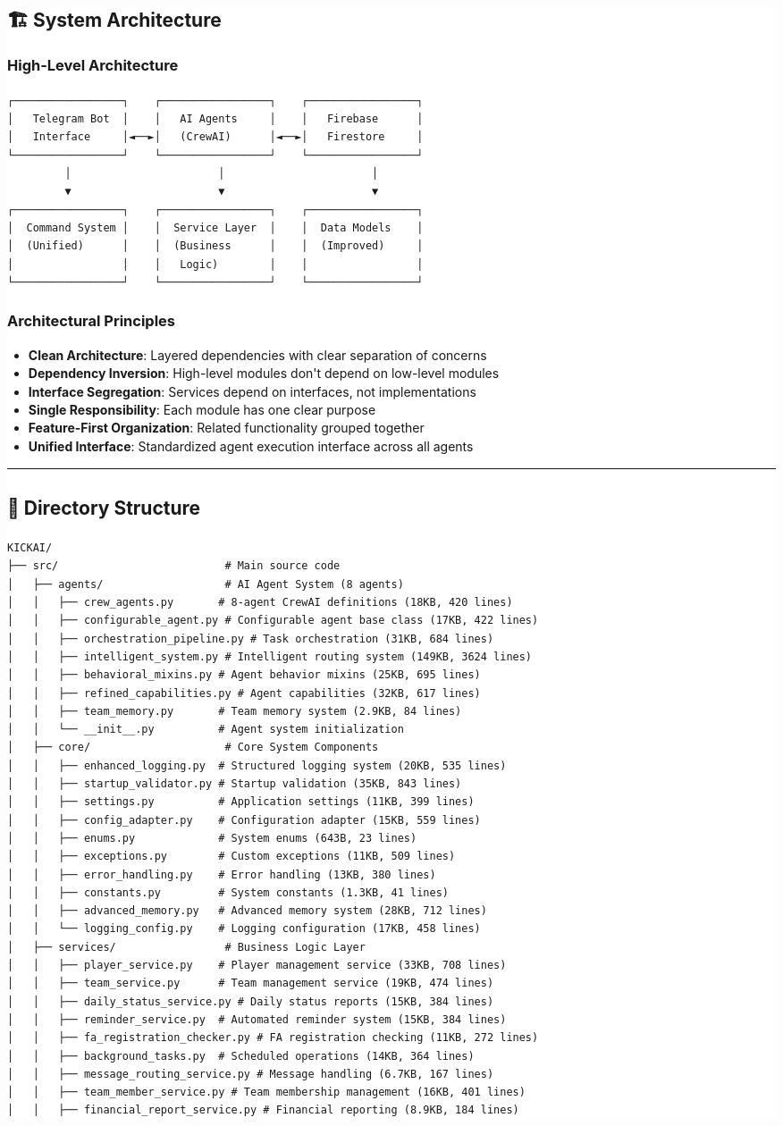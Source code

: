 
## 🏗️ System Architecture

### High-Level Architecture
```
┌─────────────────┐    ┌─────────────────┐    ┌─────────────────┐
│   Telegram Bot  │    │   AI Agents     │    │   Firebase      │
│   Interface     │◄──►│   (CrewAI)      │◄──►│   Firestore     │
└─────────────────┘    └─────────────────┘    └─────────────────┘
         │                       │                       │
         ▼                       ▼                       ▼
┌─────────────────┐    ┌─────────────────┐    ┌─────────────────┐
│  Command System │    │  Service Layer  │    │  Data Models    │
│  (Unified)      │    │  (Business      │    │  (Improved)     │
│                 │    │   Logic)        │    │                 │
└─────────────────┘    └─────────────────┘    └─────────────────┘
```

### Architectural Principles
- **Clean Architecture**: Layered dependencies with clear separation of concerns
- **Dependency Inversion**: High-level modules don't depend on low-level modules
- **Interface Segregation**: Services depend on interfaces, not implementations
- **Single Responsibility**: Each module has one clear purpose
- **Feature-First Organization**: Related functionality grouped together
- **Unified Interface**: Standardized agent execution interface across all agents

---

## 📁 Directory Structure

```
KICKAI/
├── src/                          # Main source code
│   ├── agents/                   # AI Agent System (8 agents)
│   │   ├── crew_agents.py       # 8-agent CrewAI definitions (18KB, 420 lines)
│   │   ├── configurable_agent.py # Configurable agent base class (17KB, 422 lines)
│   │   ├── orchestration_pipeline.py # Task orchestration (31KB, 684 lines)
│   │   ├── intelligent_system.py # Intelligent routing system (149KB, 3624 lines)
│   │   ├── behavioral_mixins.py # Agent behavior mixins (25KB, 695 lines)
│   │   ├── refined_capabilities.py # Agent capabilities (32KB, 617 lines)
│   │   ├── team_memory.py       # Team memory system (2.9KB, 84 lines)
│   │   └── __init__.py          # Agent system initialization
│   ├── core/                     # Core System Components
│   │   ├── enhanced_logging.py  # Structured logging system (20KB, 535 lines)
│   │   ├── startup_validator.py # Startup validation (35KB, 843 lines)
│   │   ├── settings.py          # Application settings (11KB, 399 lines)
│   │   ├── config_adapter.py    # Configuration adapter (15KB, 559 lines)
│   │   ├── enums.py             # System enums (643B, 23 lines)
│   │   ├── exceptions.py        # Custom exceptions (11KB, 509 lines)
│   │   ├── error_handling.py    # Error handling (13KB, 380 lines)
│   │   ├── constants.py         # System constants (1.3KB, 41 lines)
│   │   ├── advanced_memory.py   # Advanced memory system (28KB, 712 lines)
│   │   └── logging_config.py    # Logging configuration (17KB, 458 lines)
│   ├── services/                 # Business Logic Layer
│   │   ├── player_service.py    # Player management service (33KB, 708 lines)
│   │   ├── team_service.py      # Team management service (19KB, 474 lines)
│   │   ├── daily_status_service.py # Daily status reports (15KB, 384 lines)
│   │   ├── reminder_service.py  # Automated reminder system (15KB, 384 lines)
│   │   ├── fa_registration_checker.py # FA registration checking (11KB, 272 lines)
│   │   ├── background_tasks.py  # Scheduled operations (14KB, 364 lines)
│   │   ├── message_routing_service.py # Message handling (6.7KB, 167 lines)
│   │   ├── team_member_service.py # Team membership management (16KB, 401 lines)
│   │   ├── financial_report_service.py # Financial reporting (8.9KB, 184 lines)
```